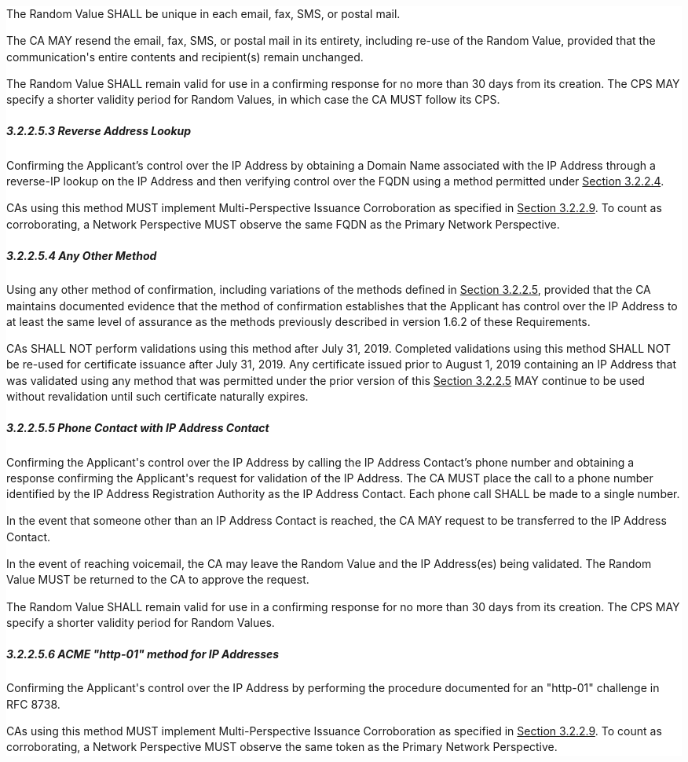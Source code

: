 The Random Value SHALL be unique in each email, fax, SMS, or postal mail.

The CA MAY resend the email, fax, SMS, or postal mail in its entirety, including re-use of the Random Value, provided that the communication's entire contents and recipient(s) remain unchanged.

The Random Value SHALL remain valid for use in a confirming response for no more than 30 days from its creation. The CPS MAY specify a shorter validity period for Random Values, in which case the CA MUST follow its CPS.

##### 3.2.2.5.3 Reverse Address Lookup

Confirming the Applicant’s control over the IP Address by obtaining a Domain Name associated with the IP Address through a reverse-IP lookup on the IP Address and then verifying control over the FQDN using a method permitted under [Section 3.2.2.4](#3224-validation-of-domain-authorization-or-control).

CAs using this method MUST implement Multi-Perspective Issuance Corroboration as specified in [Section 3.2.2.9](#3229-multi-perspective-issuance-corroboration). To count as corroborating, a Network Perspective MUST observe the same FQDN as the Primary Network Perspective.

##### 3.2.2.5.4 Any Other Method

Using any other method of confirmation, including variations of the methods defined in [Section 3.2.2.5](#3225-authentication-for-an-ip-address), provided that the CA maintains documented evidence that the method of confirmation establishes that the Applicant has control over the IP Address to at least the same level of assurance as the methods previously described in version 1.6.2 of these Requirements.

CAs SHALL NOT perform validations using this method after July 31, 2019. Completed validations using this method SHALL NOT be re-used for certificate issuance after July 31, 2019. Any certificate issued prior to August 1, 2019 containing an IP Address that was validated using any method that was permitted under the prior version of this [Section 3.2.2.5](#3225-authentication-for-an-ip-address) MAY continue to be used without revalidation until such certificate naturally expires.

##### 3.2.2.5.5 Phone Contact with IP Address Contact

Confirming the Applicant's control over the IP Address by calling the IP Address Contact’s phone number and obtaining a response confirming the Applicant's request for validation of the IP Address. The CA MUST place the call to a phone number identified by the IP Address Registration Authority as the IP Address Contact. Each phone call SHALL be made to a single number.

In the event that someone other than an IP Address Contact is reached, the CA MAY request to be transferred to the IP Address Contact.

In the event of reaching voicemail, the CA may leave the Random Value and the IP Address(es) being validated. The Random Value MUST be returned to the CA to approve the request.

The Random Value SHALL remain valid for use in a confirming response for no more than 30 days from its creation. The CPS MAY specify a shorter validity period for Random Values.

##### 3.2.2.5.6 ACME "http-01" method for IP Addresses

Confirming the Applicant's control over the IP Address by performing the procedure documented for an "http-01" challenge in RFC 8738.

CAs using this method MUST implement Multi-Perspective Issuance Corroboration as specified in [Section 3.2.2.9](#3229-multi-perspective-issuance-corroboration). To count as corroborating, a Network Perspective MUST observe the same token as the Primary Network Perspective.
